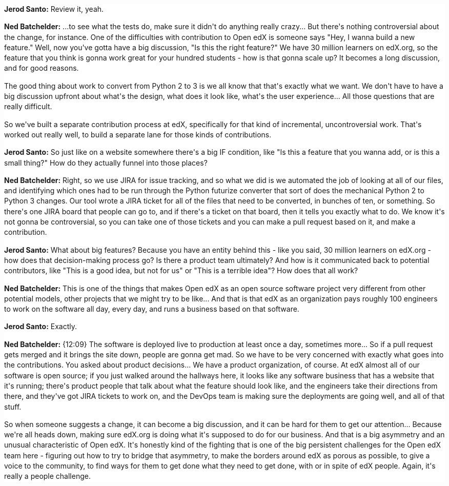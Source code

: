 **Jerod Santo:** Review it, yeah.

**Ned Batchelder:** ...to see what the tests do, make sure it didn't do anything really crazy... But there's nothing controversial about the change, for instance. One of the difficulties with contribution to Open edX is someone says "Hey, I wanna build a new feature." Well, now you've gotta have a big discussion, "Is this the right feature?" We have 30 million learners on edX.org, so the feature that you think is gonna work great for your hundred students - how is that gonna scale up? It becomes a long discussion, and for good reasons.

The good thing about work to convert from Python 2 to 3 is we all know that that's exactly what we want. We don't have to have a big discussion upfront about what's the design, what does it look like, what's the user experience... All those questions that are really difficult.

So we've built a separate contribution process at edX, specifically for that kind of incremental, uncontroversial work. That's worked out really well, to build a separate lane for those kinds of contributions.

**Jerod Santo:** So just like on a website somewhere there's a big IF condition, like "Is this a feature that you wanna add, or is this a small thing?" How do they actually funnel into those places?

**Ned Batchelder:** Right, so we use JIRA for issue tracking, and so what we did is we automated the job of looking at all of our files, and identifying which ones had to be run through the Python futurize converter that sort of does the mechanical Python 2 to Python 3 changes. Our tool wrote a JIRA ticket for all of the files that need to be converted, in bunches of ten, or something. So there's one JIRA board that people can go to, and if there's a ticket on that board, then it tells you exactly what to do. We know it's not gonna be controversial, so you can take one of those tickets and you can make a pull request based on it, and make a contribution.

**Jerod Santo:** What about big features? Because you have an entity behind this - like you said, 30 million learners on edX.org - how does that decision-making process go? Is there a product team ultimately? And how is it communicated back to potential contributors, like "This is a good idea, but not for us" or "This is a terrible idea"? How does that all work?

**Ned Batchelder:** This is one of the things that makes Open edX as an open source software project very different from other potential models, other projects that we might try to be like... And that is that edX as an organization pays roughly 100 engineers to work on the software all day, every day, and runs a business based on that software.

**Jerod Santo:** Exactly.

**Ned Batchelder:** \{12:09\} The software is deployed live to production at least once a day, sometimes more... So if a pull request gets merged and it brings the site down, people are gonna get mad. So we have to be very concerned with exactly what goes into the contributions. You asked about product decisions... We have a product organization, of course. At edX almost all of our software is open source; if you just walked around the hallways here, it looks like any software business that has a website that it's running; there's product people that talk about what the feature should look like, and the engineers take their directions from there, and they've got JIRA tickets to work on, and the DevOps team is making sure the deployments are going well, and all of that stuff.

So when someone suggests a change, it can become a big discussion, and it can be hard for them to get our attention... Because we're all heads down, making sure edX.org is doing what it's supposed to do for our business. And that is a big asymmetry and an unusual characteristic of Open edX. It's honestly kind of the fighting that is one of the big persistent challenges for the Open edX team here - figuring out how to try to bridge that asymmetry, to make the borders around edX as porous as possible, to give a voice to the community, to find ways for them to get done what they need to get done, with or in spite of edX people. Again, it's really a people challenge.
